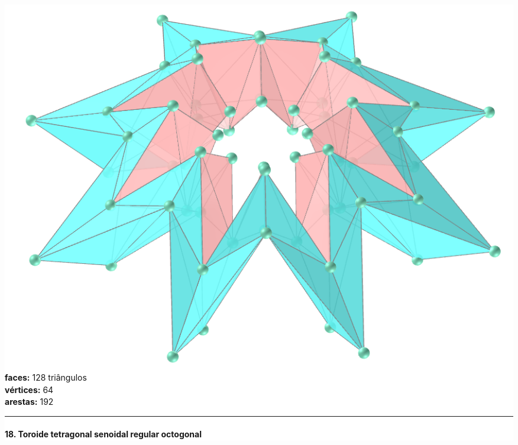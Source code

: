 <a href="../vr/Regular8TetragonalStarToroid1.htm" target="_blank" title="modelo 3D" class="fotoA"><img src="../ar/17A.png" class="foto" alt="Toroide tetragonal regular estrelado octogonal"></a>
 <br><b>faces:</b> 128 triângulos
 <br><b>vértices:</b> 64
 <br><b>arestas:</b> 192
 <br>
<hr>
<h4>18. Toroide tetragonal senoidal regular octogonal</h4>